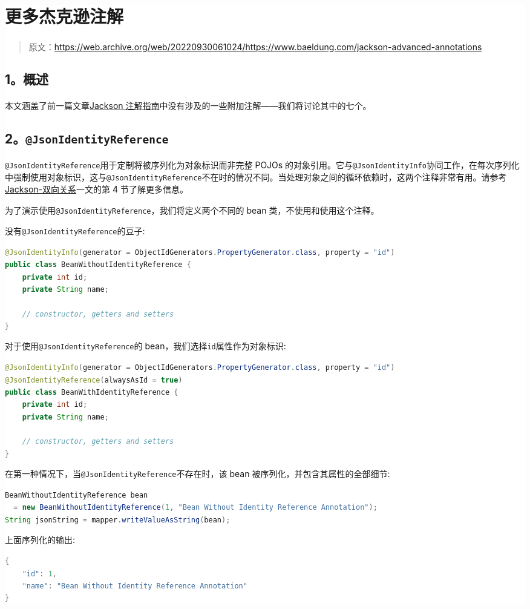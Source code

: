# 更多杰克逊注解

> 原文：<https://web.archive.org/web/20220930061024/https://www.baeldung.com/jackson-advanced-annotations>

## 1。概述

本文涵盖了前一篇文章[Jackson 注解指南](/web/20221019195805/https://www.baeldung.com/jackson-annotations)中没有涉及的一些附加注解——我们将讨论其中的七个。

## 2。`@JsonIdentityReference`

`@JsonIdentityReference`用于定制将被序列化为对象标识而非完整 POJOs 的对象引用。它与`@JsonIdentityInfo`协同工作，在每次序列化中强制使用对象标识，这与`@JsonIdentityReference`不在时的情况不同。当处理对象之间的循环依赖时，这两个注释非常有用。请参考[Jackson-双向关系](/web/20221019195805/https://www.baeldung.com/jackson-bidirectional-relationships-and-infinite-recursion)一文的第 4 节了解更多信息。

为了演示使用`@JsonIdentityReference`，我们将定义两个不同的 bean 类，不使用和使用这个注释。

没有`@JsonIdentityReference`的豆子:

```java
@JsonIdentityInfo(generator = ObjectIdGenerators.PropertyGenerator.class, property = "id")
public class BeanWithoutIdentityReference {
    private int id;
    private String name;

    // constructor, getters and setters
}
```

对于使用`@JsonIdentityReference`的 bean，我们选择`id`属性作为对象标识:

```java
@JsonIdentityInfo(generator = ObjectIdGenerators.PropertyGenerator.class, property = "id")
@JsonIdentityReference(alwaysAsId = true)
public class BeanWithIdentityReference {
    private int id;
    private String name;

    // constructor, getters and setters
}
```

在第一种情况下，当`@JsonIdentityReference`不存在时，该 bean 被序列化，并包含其属性的全部细节:

```java
BeanWithoutIdentityReference bean 
  = new BeanWithoutIdentityReference(1, "Bean Without Identity Reference Annotation");
String jsonString = mapper.writeValueAsString(bean);
```

上面序列化的输出:

```java
{
    "id": 1,
    "name": "Bean Without Identity Reference Annotation"
}
```
